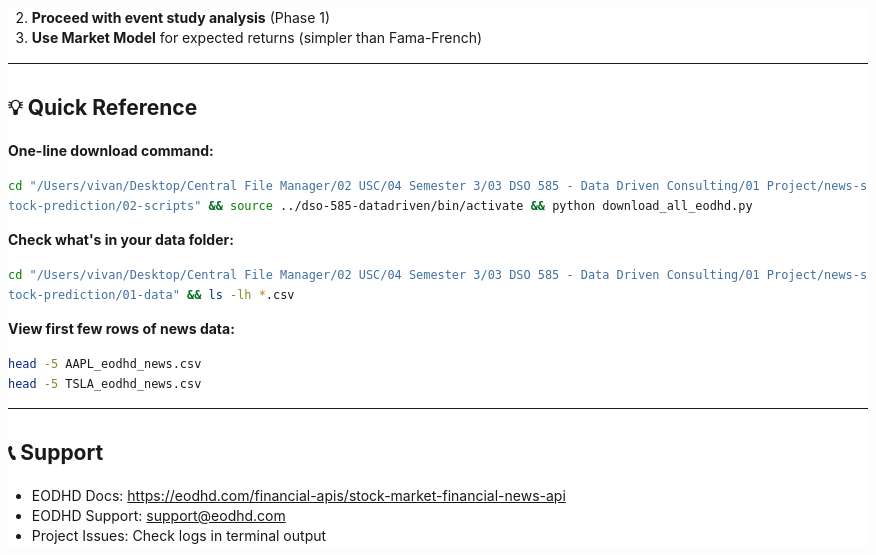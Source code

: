 2. **Proceed with event study analysis** (Phase 1)
3. **Use Market Model** for expected returns (simpler than Fama-French)

---

## 💡 Quick Reference

**One-line download command:**
```bash
cd "/Users/vivan/Desktop/Central File Manager/02 USC/04 Semester 3/03 DSO 585 - Data Driven Consulting/01 Project/news-stock-prediction/02-scripts" && source ../dso-585-datadriven/bin/activate && python download_all_eodhd.py
```

**Check what's in your data folder:**
```bash
cd "/Users/vivan/Desktop/Central File Manager/02 USC/04 Semester 3/03 DSO 585 - Data Driven Consulting/01 Project/news-stock-prediction/01-data" && ls -lh *.csv
```

**View first few rows of news data:**
```bash
head -5 AAPL_eodhd_news.csv
head -5 TSLA_eodhd_news.csv
```

---

## 📞 Support

- EODHD Docs: https://eodhd.com/financial-apis/stock-market-financial-news-api
- EODHD Support: support@eodhd.com
- Project Issues: Check logs in terminal output
